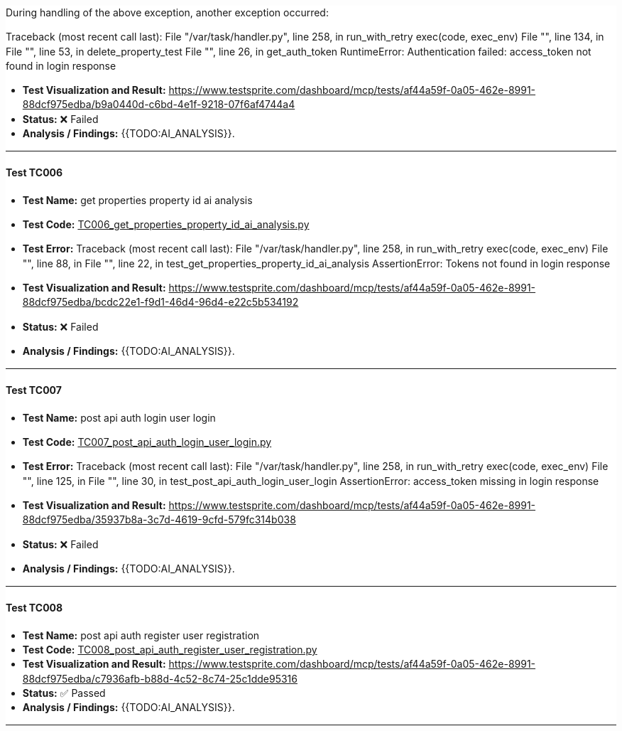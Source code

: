 During handling of the above exception, another exception occurred:

Traceback (most recent call last):
  File "/var/task/handler.py", line 258, in run_with_retry
    exec(code, exec_env)
  File "<string>", line 134, in <module>
  File "<string>", line 53, in delete_property_test
  File "<string>", line 26, in get_auth_token
RuntimeError: Authentication failed: access_token not found in login response

- **Test Visualization and Result:** https://www.testsprite.com/dashboard/mcp/tests/af44a59f-0a05-462e-8991-88dcf975edba/b9a0440d-c6bd-4e1f-9218-07f6af4744a4
- **Status:** ❌ Failed
- **Analysis / Findings:** {{TODO:AI_ANALYSIS}}.
---

#### Test TC006
- **Test Name:** get properties property id ai analysis
- **Test Code:** [TC006_get_properties_property_id_ai_analysis.py](./TC006_get_properties_property_id_ai_analysis.py)
- **Test Error:** Traceback (most recent call last):
  File "/var/task/handler.py", line 258, in run_with_retry
    exec(code, exec_env)
  File "<string>", line 88, in <module>
  File "<string>", line 22, in test_get_properties_property_id_ai_analysis
AssertionError: Tokens not found in login response

- **Test Visualization and Result:** https://www.testsprite.com/dashboard/mcp/tests/af44a59f-0a05-462e-8991-88dcf975edba/bcdc22e1-f9d1-46d4-96d4-e22c5b534192
- **Status:** ❌ Failed
- **Analysis / Findings:** {{TODO:AI_ANALYSIS}}.
---

#### Test TC007
- **Test Name:** post api auth login user login
- **Test Code:** [TC007_post_api_auth_login_user_login.py](./TC007_post_api_auth_login_user_login.py)
- **Test Error:** Traceback (most recent call last):
  File "/var/task/handler.py", line 258, in run_with_retry
    exec(code, exec_env)
  File "<string>", line 125, in <module>
  File "<string>", line 30, in test_post_api_auth_login_user_login
AssertionError: access_token missing in login response

- **Test Visualization and Result:** https://www.testsprite.com/dashboard/mcp/tests/af44a59f-0a05-462e-8991-88dcf975edba/35937b8a-3c7d-4619-9cfd-579fc314b038
- **Status:** ❌ Failed
- **Analysis / Findings:** {{TODO:AI_ANALYSIS}}.
---

#### Test TC008
- **Test Name:** post api auth register user registration
- **Test Code:** [TC008_post_api_auth_register_user_registration.py](./TC008_post_api_auth_register_user_registration.py)
- **Test Visualization and Result:** https://www.testsprite.com/dashboard/mcp/tests/af44a59f-0a05-462e-8991-88dcf975edba/c7936afb-b88d-4c52-8c74-25c1dde95316
- **Status:** ✅ Passed
- **Analysis / Findings:** {{TODO:AI_ANALYSIS}}.
---

